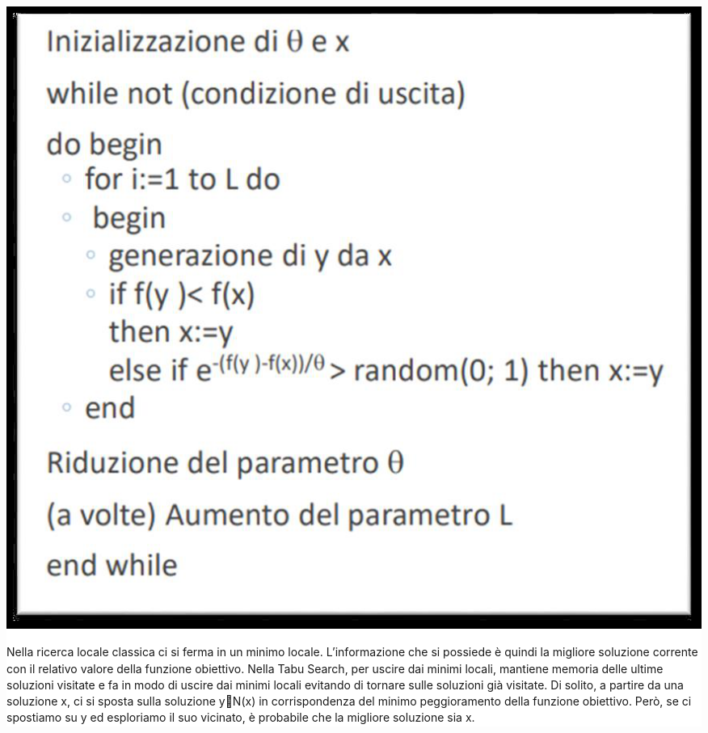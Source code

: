 ![img p.34](DSSeA_p34_42.png)





Nella ricerca locale classica ci si ferma in un minimo locale. L’informazione che si 
possiede è quindi la migliore soluzione corrente con il relativo valore della funzione 
obiettivo. 
Nella Tabu Search, per uscire dai minimi locali, mantiene memoria delle ultime 
soluzioni visitate e fa in modo di uscire dai minimi locali evitando di tornare sulle 
soluzioni già visitate. 
Di solito, a partire da una soluzione x, ci si sposta sulla soluzione yN(x) in 
corrispondenza del minimo peggioramento della funzione obiettivo. Però, se ci 
spostiamo su y ed esploriamo il suo vicinato, è probabile che la migliore soluzione sia 
x. 
 